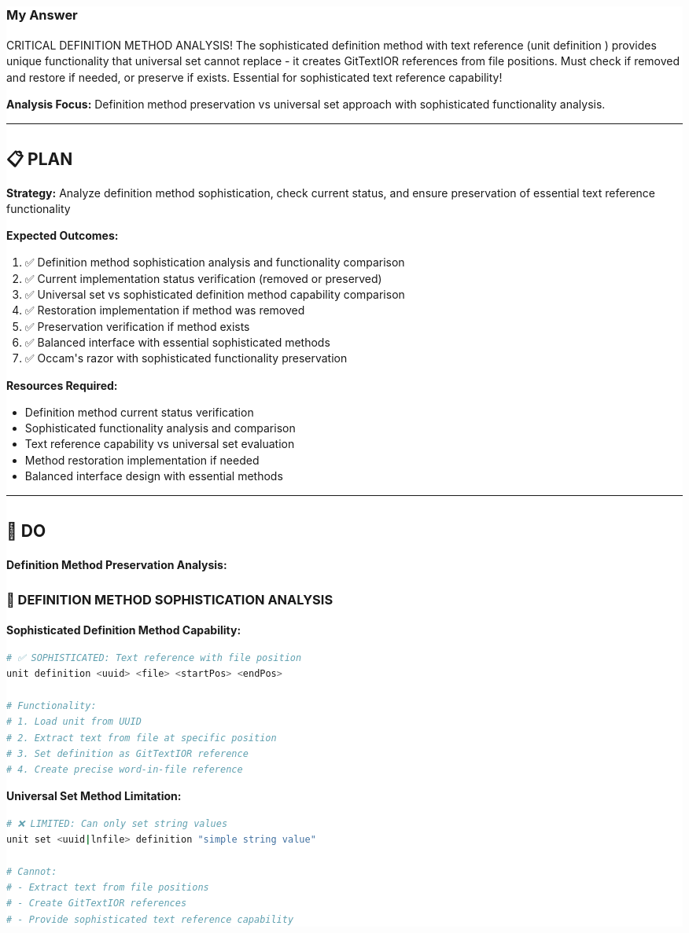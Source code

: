 ### **My Answer**
CRITICAL DEFINITION METHOD ANALYSIS! The sophisticated definition method with text reference (unit definition <uuid> <file> <startPos> <endPos>) provides unique functionality that universal set cannot replace - it creates GitTextIOR references from file positions. Must check if removed and restore if needed, or preserve if exists. Essential for sophisticated text reference capability!

**Analysis Focus:** Definition method preservation vs universal set approach with sophisticated functionality analysis.

---

## **📋 PLAN**

**Strategy:** Analyze definition method sophistication, check current status, and ensure preservation of essential text reference functionality

**Expected Outcomes:**
1. ✅ Definition method sophistication analysis and functionality comparison
2. ✅ Current implementation status verification (removed or preserved)
3. ✅ Universal set vs sophisticated definition method capability comparison
4. ✅ Restoration implementation if method was removed
5. ✅ Preservation verification if method exists
6. ✅ Balanced interface with essential sophisticated methods
7. ✅ Occam's razor with sophisticated functionality preservation

**Resources Required:**
- Definition method current status verification
- Sophisticated functionality analysis and comparison
- Text reference capability vs universal set evaluation
- Method restoration implementation if needed
- Balanced interface design with essential methods

---

## **🔧 DO**

**Definition Method Preservation Analysis:**

### **🎯 DEFINITION METHOD SOPHISTICATION ANALYSIS**

**Sophisticated Definition Method Capability:**
```bash
# ✅ SOPHISTICATED: Text reference with file position
unit definition <uuid> <file> <startPos> <endPos>

# Functionality:
# 1. Load unit from UUID
# 2. Extract text from file at specific position
# 3. Set definition as GitTextIOR reference
# 4. Create precise word-in-file reference
```

**Universal Set Method Limitation:**
```bash
# ❌ LIMITED: Can only set string values
unit set <uuid|lnfile> definition "simple string value"

# Cannot:
# - Extract text from file positions
# - Create GitTextIOR references
# - Provide sophisticated text reference capability
```
